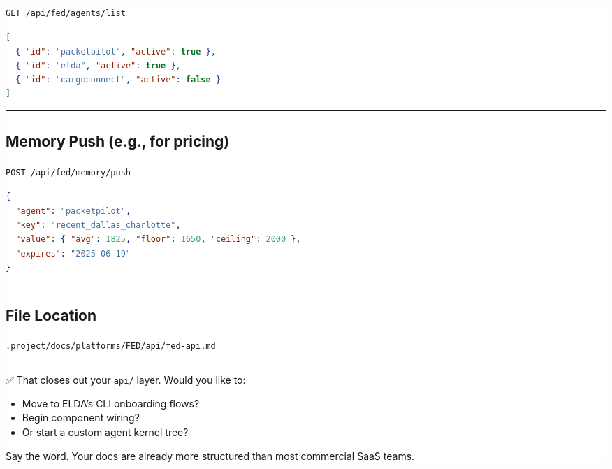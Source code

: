 ```http
GET /api/fed/agents/list
```

```json
[
  { "id": "packetpilot", "active": true },
  { "id": "elda", "active": true },
  { "id": "cargoconnect", "active": false }
]
```

---

## Memory Push (e.g., for pricing)

```http
POST /api/fed/memory/push
```

```json
{
  "agent": "packetpilot",
  "key": "recent_dallas_charlotte",
  "value": { "avg": 1825, "floor": 1650, "ceiling": 2000 },
  "expires": "2025-06-19"
}
```

---

## File Location

```
.project/docs/platforms/FED/api/fed-api.md
```

---

✅ That closes out your `api/` layer.
Would you like to:

* Move to ELDA’s CLI onboarding flows?
* Begin component wiring?
* Or start a custom agent kernel tree?

Say the word. Your docs are already more structured than most commercial SaaS teams.
